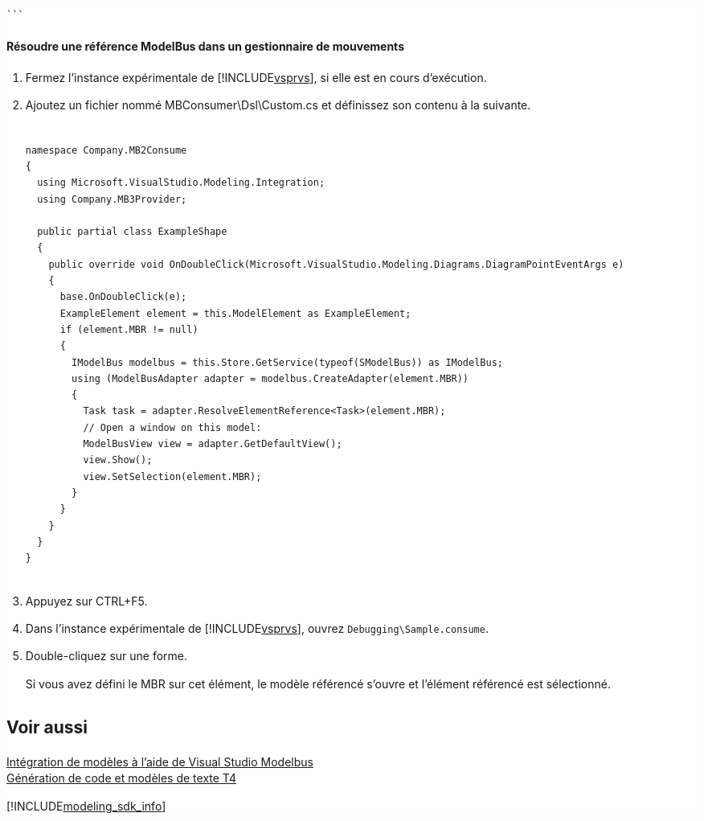     ```  
  
#### <a name="resolve-a-modelbus-reference-in-a-gesture-handler"></a>Résoudre une référence ModelBus dans un gestionnaire de mouvements  
  
1.  Fermez l’instance expérimentale de [!INCLUDE[vsprvs](../code-quality/includes/vsprvs_md.md)], si elle est en cours d’exécution.  
  
2.  Ajoutez un fichier nommé MBConsumer\Dsl\Custom.cs et définissez son contenu à la suivante.  
  
    ```  
  
    namespace Company.MB2Consume  
    {  
      using Microsoft.VisualStudio.Modeling.Integration;  
      using Company.MB3Provider;  
  
      public partial class ExampleShape  
      {  
        public override void OnDoubleClick(Microsoft.VisualStudio.Modeling.Diagrams.DiagramPointEventArgs e)  
        {  
          base.OnDoubleClick(e);  
          ExampleElement element = this.ModelElement as ExampleElement;  
          if (element.MBR != null)  
          {  
            IModelBus modelbus = this.Store.GetService(typeof(SModelBus)) as IModelBus;  
            using (ModelBusAdapter adapter = modelbus.CreateAdapter(element.MBR))  
            {  
              Task task = adapter.ResolveElementReference<Task>(element.MBR);  
              // Open a window on this model:  
              ModelBusView view = adapter.GetDefaultView();  
              view.Show();  
              view.SetSelection(element.MBR);  
            }  
          }  
        }  
      }  
    }  
  
    ```  
  
3.  Appuyez sur CTRL+F5.  
  
4.  Dans l’instance expérimentale de [!INCLUDE[vsprvs](../code-quality/includes/vsprvs_md.md)], ouvrez `Debugging\Sample.consume`.  
  
5.  Double-cliquez sur une forme.  
  
     Si vous avez défini le MBR sur cet élément, le modèle référencé s’ouvre et l’élément référencé est sélectionné.  
  
## <a name="see-also"></a>Voir aussi  
 [Intégration de modèles à l’aide de Visual Studio Modelbus](../modeling/integrating-models-by-using-visual-studio-modelbus.md)   
 [Génération de code et modèles de texte T4](../modeling/code-generation-and-t4-text-templates.md)
 
[!INCLUDE[modeling_sdk_info](includes/modeling_sdk_info.md)]
